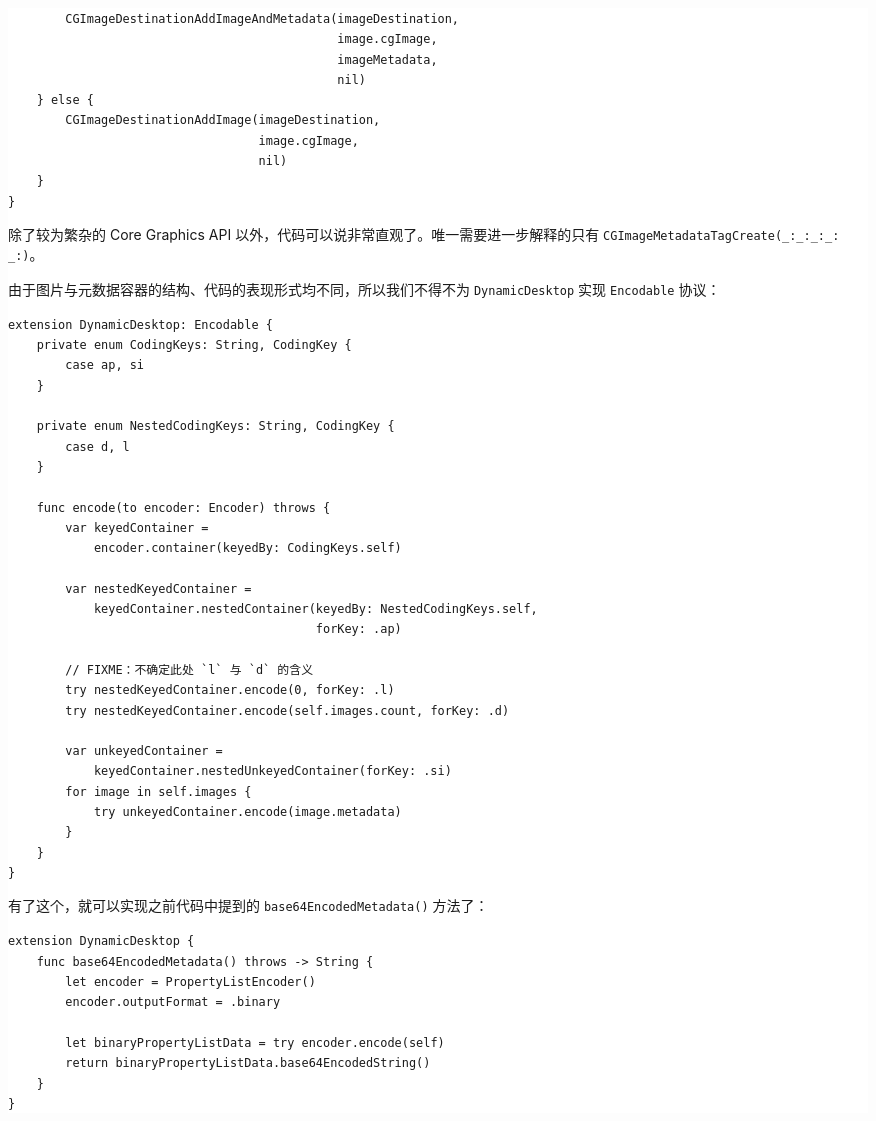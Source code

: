             CGImageDestinationAddImageAndMetadata(imageDestination,
                                                  image.cgImage,
                                                  imageMetadata,
                                                  nil)
        } else {
            CGImageDestinationAddImage(imageDestination,
                                       image.cgImage,
                                       nil)
        }
    }

除了较为繁杂的 Core Graphics API 以外，代码可以说非常直观了。唯一需要进一步解释的只有 `CGImageMetadataTagCreate(_:_:_:_:_:)`。

由于图片与元数据容器的结构、代码的表现形式均不同，所以我们不得不为 `DynamicDesktop` 实现 `Encodable` 协议：

    
    extension DynamicDesktop: Encodable {
        private enum CodingKeys: String, CodingKey {
            case ap, si
        }
    
        private enum NestedCodingKeys: String, CodingKey {
            case d, l
        }
    
        func encode(to encoder: Encoder) throws {
            var keyedContainer =
                encoder.container(keyedBy: CodingKeys.self)
    
            var nestedKeyedContainer =
                keyedContainer.nestedContainer(keyedBy: NestedCodingKeys.self,
                                               forKey: .ap)
    
            // FIXME：不确定此处 `l` 与 `d` 的含义
            try nestedKeyedContainer.encode(0, forKey: .l)
            try nestedKeyedContainer.encode(self.images.count, forKey: .d)
    
            var unkeyedContainer =
                keyedContainer.nestedUnkeyedContainer(forKey: .si)
            for image in self.images {
                try unkeyedContainer.encode(image.metadata)
            }
        }
    }

有了这个，就可以实现之前代码中提到的 `base64EncodedMetadata()` 方法了：

    
    extension DynamicDesktop {
        func base64EncodedMetadata() throws -> String {
            let encoder = PropertyListEncoder()
            encoder.outputFormat = .binary
    
            let binaryPropertyListData = try encoder.encode(self)
            return binaryPropertyListData.base64EncodedString()
        }
    }
